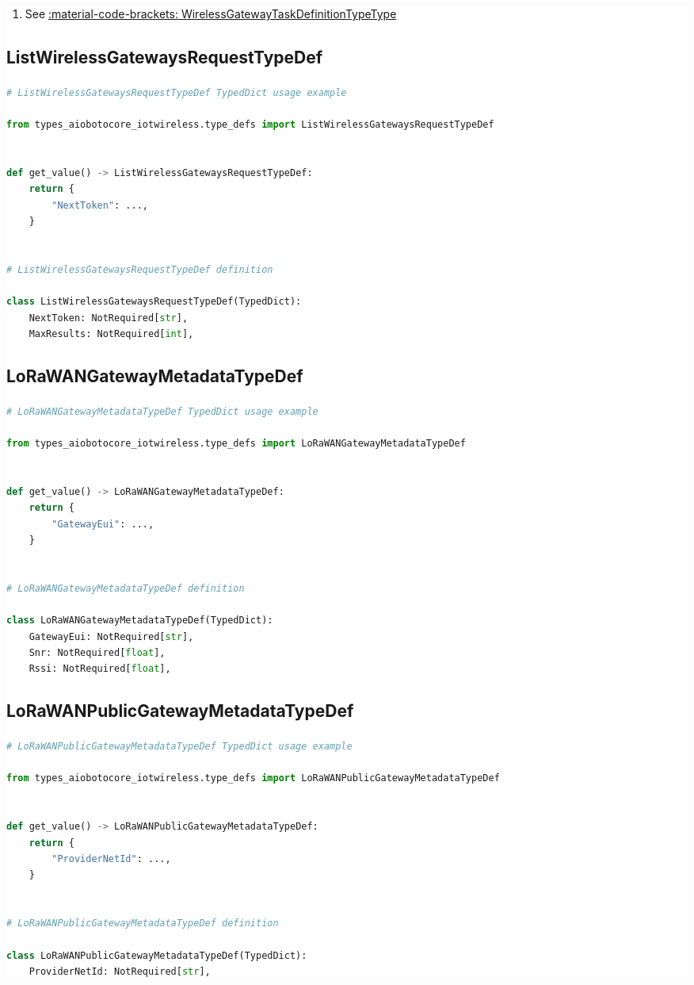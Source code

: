 1. See [:material-code-brackets: WirelessGatewayTaskDefinitionTypeType](./literals.md#wirelessgatewaytaskdefinitiontypetype) 
## ListWirelessGatewaysRequestTypeDef

```python
# ListWirelessGatewaysRequestTypeDef TypedDict usage example

from types_aiobotocore_iotwireless.type_defs import ListWirelessGatewaysRequestTypeDef


def get_value() -> ListWirelessGatewaysRequestTypeDef:
    return {
        "NextToken": ...,
    }


# ListWirelessGatewaysRequestTypeDef definition

class ListWirelessGatewaysRequestTypeDef(TypedDict):
    NextToken: NotRequired[str],
    MaxResults: NotRequired[int],
```

## LoRaWANGatewayMetadataTypeDef

```python
# LoRaWANGatewayMetadataTypeDef TypedDict usage example

from types_aiobotocore_iotwireless.type_defs import LoRaWANGatewayMetadataTypeDef


def get_value() -> LoRaWANGatewayMetadataTypeDef:
    return {
        "GatewayEui": ...,
    }


# LoRaWANGatewayMetadataTypeDef definition

class LoRaWANGatewayMetadataTypeDef(TypedDict):
    GatewayEui: NotRequired[str],
    Snr: NotRequired[float],
    Rssi: NotRequired[float],
```

## LoRaWANPublicGatewayMetadataTypeDef

```python
# LoRaWANPublicGatewayMetadataTypeDef TypedDict usage example

from types_aiobotocore_iotwireless.type_defs import LoRaWANPublicGatewayMetadataTypeDef


def get_value() -> LoRaWANPublicGatewayMetadataTypeDef:
    return {
        "ProviderNetId": ...,
    }


# LoRaWANPublicGatewayMetadataTypeDef definition

class LoRaWANPublicGatewayMetadataTypeDef(TypedDict):
    ProviderNetId: NotRequired[str],
```